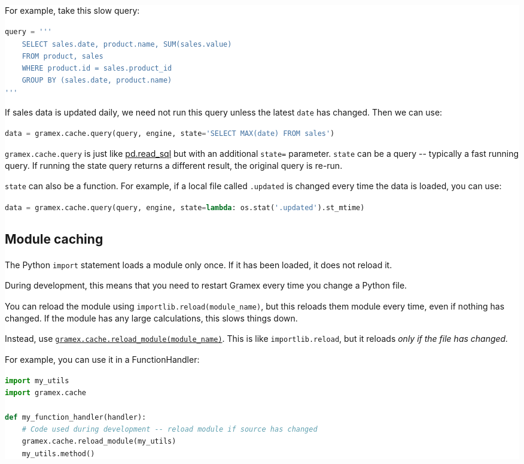 For example, take this slow query:

```python
query = '''
    SELECT sales.date, product.name, SUM(sales.value)
    FROM product, sales
    WHERE product.id = sales.product_id
    GROUP BY (sales.date, product.name)
'''
```

If sales data is updated daily, we need not run this query unless the latest
`date` has changed. Then we can use:

```python
data = gramex.cache.query(query, engine, state='SELECT MAX(date) FROM sales')
```

`gramex.cache.query` is just like [pd.read_sql][read_sql] but with an additional
`state=` parameter. `state` can be a query -- typically a fast running query. If
running the state query returns a different result, the original query is re-run.

`state` can also be a function. For example, if a local file called `.updated` is
changed every time the data is loaded, you can use:

```python
data = gramex.cache.query(query, engine, state=lambda: os.stat('.updated').st_mtime)
```

[read_sql]: https://pandas.pydata.org/pandas-docs/stable/generated/pandas.read_sql.html

## Module caching

The Python `import` statement loads a module only once. If it has been loaded, it
does not reload it.

During development, this means that you need to restart Gramex every time you
change a Python file.

You can reload the module using `importlib.reload(module_name)`, but this
reloads them module every time, even if nothing has changed. If the module has
any large calculations, this slows things down.

Instead, use [`gramex.cache.reload_module(module_name)`](https://gramener.com/gramex/guide/api/cache/#gramex.cache.reload_module).
This is like `importlib.reload`, but it reloads _only if the file has changed._

For example, you can use it in a FunctionHandler:

```python
import my_utils
import gramex.cache

def my_function_handler(handler):
    # Code used during development -- reload module if source has changed
    gramex.cache.reload_module(my_utils)
    my_utils.method()
```


[pickle-load]: https://docs.python.org/2/library/pickle.html#pickle.load
[hashlib]: https://docs.python.org/3/library/hashlib.html
[popen]: https://docs.python.org/3/library/subprocess.html#popen-constructor